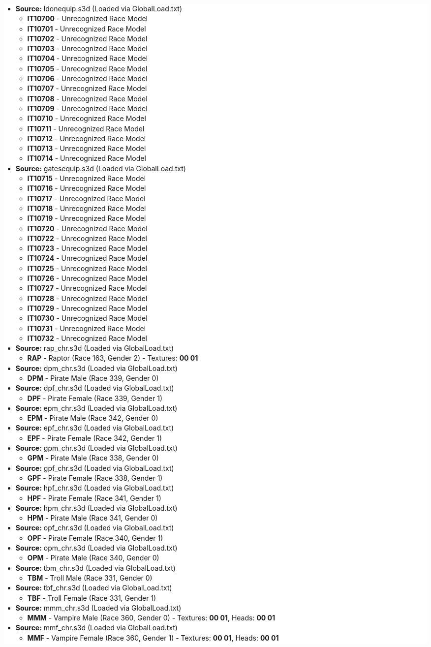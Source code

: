 * **Source:** ldonequip.s3d (Loaded via GlobalLoad.txt)
    * **IT10700** - Unrecognized Race Model
    * **IT10701** - Unrecognized Race Model
    * **IT10702** - Unrecognized Race Model
    * **IT10703** - Unrecognized Race Model
    * **IT10704** - Unrecognized Race Model
    * **IT10705** - Unrecognized Race Model
    * **IT10706** - Unrecognized Race Model
    * **IT10707** - Unrecognized Race Model
    * **IT10708** - Unrecognized Race Model
    * **IT10709** - Unrecognized Race Model
    * **IT10710** - Unrecognized Race Model
    * **IT10711** - Unrecognized Race Model
    * **IT10712** - Unrecognized Race Model
    * **IT10713** - Unrecognized Race Model
    * **IT10714** - Unrecognized Race Model
* **Source:** gatesequip.s3d (Loaded via GlobalLoad.txt)
    * **IT10715** - Unrecognized Race Model
    * **IT10716** - Unrecognized Race Model
    * **IT10717** - Unrecognized Race Model
    * **IT10718** - Unrecognized Race Model
    * **IT10719** - Unrecognized Race Model
    * **IT10720** - Unrecognized Race Model
    * **IT10722** - Unrecognized Race Model
    * **IT10723** - Unrecognized Race Model
    * **IT10724** - Unrecognized Race Model
    * **IT10725** - Unrecognized Race Model
    * **IT10726** - Unrecognized Race Model
    * **IT10727** - Unrecognized Race Model
    * **IT10728** - Unrecognized Race Model
    * **IT10729** - Unrecognized Race Model
    * **IT10730** - Unrecognized Race Model
    * **IT10731** - Unrecognized Race Model
    * **IT10732** - Unrecognized Race Model
* **Source:** rap_chr.s3d (Loaded via GlobalLoad.txt)
    * **RAP** - Raptor (Race 163, Gender 2) - Textures: **00 01**
* **Source:** dpm_chr.s3d (Loaded via GlobalLoad.txt)
    * **DPM** - Pirate Male (Race 339, Gender 0)
* **Source:** dpf_chr.s3d (Loaded via GlobalLoad.txt)
    * **DPF** - Pirate Female (Race 339, Gender 1)
* **Source:** epm_chr.s3d (Loaded via GlobalLoad.txt)
    * **EPM** - Pirate Male (Race 342, Gender 0)
* **Source:** epf_chr.s3d (Loaded via GlobalLoad.txt)
    * **EPF** - Pirate Female (Race 342, Gender 1)
* **Source:** gpm_chr.s3d (Loaded via GlobalLoad.txt)
    * **GPM** - Pirate Male (Race 338, Gender 0)
* **Source:** gpf_chr.s3d (Loaded via GlobalLoad.txt)
    * **GPF** - Pirate Female (Race 338, Gender 1)
* **Source:** hpf_chr.s3d (Loaded via GlobalLoad.txt)
    * **HPF** - Pirate Female (Race 341, Gender 1)
* **Source:** hpm_chr.s3d (Loaded via GlobalLoad.txt)
    * **HPM** - Pirate Male (Race 341, Gender 0)
* **Source:** opf_chr.s3d (Loaded via GlobalLoad.txt)
    * **OPF** - Pirate Female (Race 340, Gender 1)
* **Source:** opm_chr.s3d (Loaded via GlobalLoad.txt)
    * **OPM** - Pirate Male (Race 340, Gender 0)
* **Source:** tbm_chr.s3d (Loaded via GlobalLoad.txt)
    * **TBM** - Troll Male (Race 331, Gender 0)
* **Source:** tbf_chr.s3d (Loaded via GlobalLoad.txt)
    * **TBF** - Troll Female (Race 331, Gender 1)
* **Source:** mmm_chr.s3d (Loaded via GlobalLoad.txt)
    * **MMM** - Vampire Male (Race 360, Gender 0) - Textures: **00 01**, Heads: **00 01**
* **Source:** mmf_chr.s3d (Loaded via GlobalLoad.txt)
    * **MMF** - Vampire Female (Race 360, Gender 1) - Textures: **00 01**, Heads: **00 01**